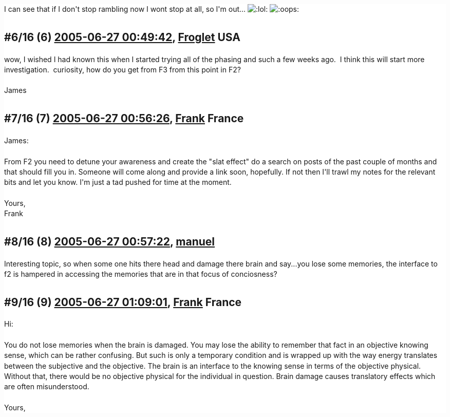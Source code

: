 I can see that if I don't stop rambling now I wont stop at all, so I'm out...
<img alt=":lol:" class="smiley" src="https://www.astralpulse.com/forums/Smileys/fugue/cheesy.png" title="Cheesy"/>
<img alt=":oops:" class="smiley" src="https://www.astralpulse.com/forums/Smileys/fugue/embarrassed.png" title="embarassed"/>
</section>

## \#6/16 (6) [2005-06-27 00:49:42](https://www.astralpulse.com/forums/index.php?msg=168120), [Froglet](https://www.astralpulse.com/forums/profile/?u=5969) USA ##
<section>
wow, I wished I had known this when I started trying all of the phasing and such a few weeks ago.  I think this will start more investigation.  curiosity, how do you get from F3 from this point in F2?
<br>
<br>
James
</section>

## \#7/16 (7) [2005-06-27 00:56:26](https://www.astralpulse.com/forums/index.php?msg=168122), [Frank](https://www.astralpulse.com/forums/profile/?u=359) France ##
<section>
James:
<br>
<br>
From F2 you need to detune your awareness and create the "slat effect" do a search on posts of the past couple of months and that should fill you in. Someone will come along and provide a link soon, hopefully. If not then I'll trawl my notes for the relevant bits and let you know. I'm just a tad pushed for time at the moment.
<br>
<br>
Yours,
<br>
Frank
</section>

## \#8/16 (8) [2005-06-27 00:57:22](https://www.astralpulse.com/forums/index.php?msg=168123), [manuel](https://www.astralpulse.com/forums/profile/?u=1249)  ##
<section>
Interesting topic, so when some one hits there head and damage there brain and say...you lose some memories, the interface to f2 is hampered in accessing the memories that are in that focus of conciosness?
</section>

## \#9/16 (9) [2005-06-27 01:09:01](https://www.astralpulse.com/forums/index.php?msg=168125), [Frank](https://www.astralpulse.com/forums/profile/?u=359) France ##
<section>
Hi:
<br>
<br>
You do not lose memories when the brain is damaged. You may lose the ability to remember that fact in an objective knowing sense, which can be rather confusing. But such is only a temporary condition and is wrapped up with the way energy translates between the subjective and the objective. The brain is an interface to the knowing sense in terms of the objective physical. Without that, there would be no objective physical for the individual in question. Brain damage causes translatory effects which are often misunderstood.
<br>
<br>
Yours,